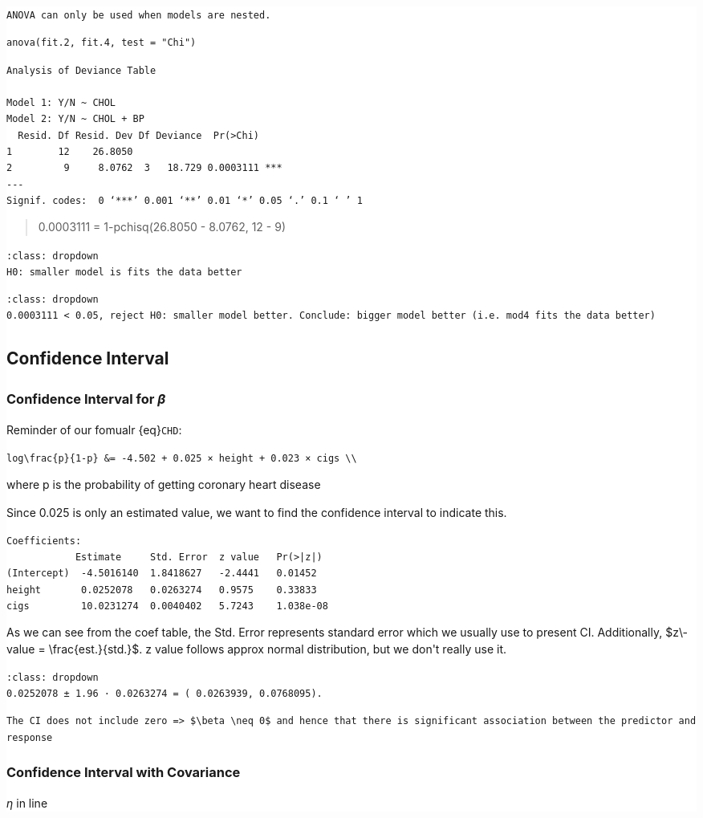 ```{warning}
ANOVA can only be used when models are nested.
```
```{code}
anova(fit.2, fit.4, test = "Chi")
```
```{code}
Analysis of Deviance Table

Model 1: Y/N ~ CHOL
Model 2: Y/N ~ CHOL + BP
  Resid. Df Resid. Dev Df Deviance  Pr(>Chi)    
1        12    26.8050                          
2         9     8.0762  3   18.729 0.0003111 ***
---
Signif. codes:  0 ‘***’ 0.001 ‘**’ 0.01 ‘*’ 0.05 ‘.’ 0.1 ‘ ’ 1
```

> 0.0003111 = 1-pchisq(26.8050 - 8.0762, 12 - 9)

```{admonition} H0?
:class: dropdown
H0: smaller model is fits the data better
```
```{admonition} Which model is better?
:class: dropdown
0.0003111 < 0.05, reject H0: smaller model better. Conclude: bigger model better (i.e. mod4 fits the data better)
```

## Confidence Interval
### Confidence Interval for $\beta$
Reminder of our fomualr {eq}`CHD`:
```{math}
log\frac{p}{1-p} &= -4.502 + 0.025 × height + 0.023 × cigs \\
```
where p is the probability of getting coronary heart disease 

Since 0.025 is only an estimated value, we want to find the confidence interval to indicate this.

```{code}
Coefficients:
            Estimate     Std. Error  z value   Pr(>|z|)    
(Intercept)  -4.5016140  1.8418627   -2.4441   0.01452 
height       0.0252078   0.0263274   0.9575    0.33833 
cigs         10.0231274  0.0040402   5.7243    1.038e-08

```
As we can see from the coef table, the Std. Error represents standard error which we usually use to present CI. Additionally,  $z\-value = \frac{est.}{std.}$. z value follows approx normal distribution, but we don't really use it.

```{admonition} 95% CI of $\beta_1$ (height) ?
:class: dropdown
0.0252078 ± 1.96 · 0.0263274 = ( 0.0263939, 0.0768095).
```

```{tip}
The CI does not include zero => $\beta \neq 0$ and hence that there is significant association between the predictor and response
```

### Confidence Interval with Covariance
$\eta$ in line